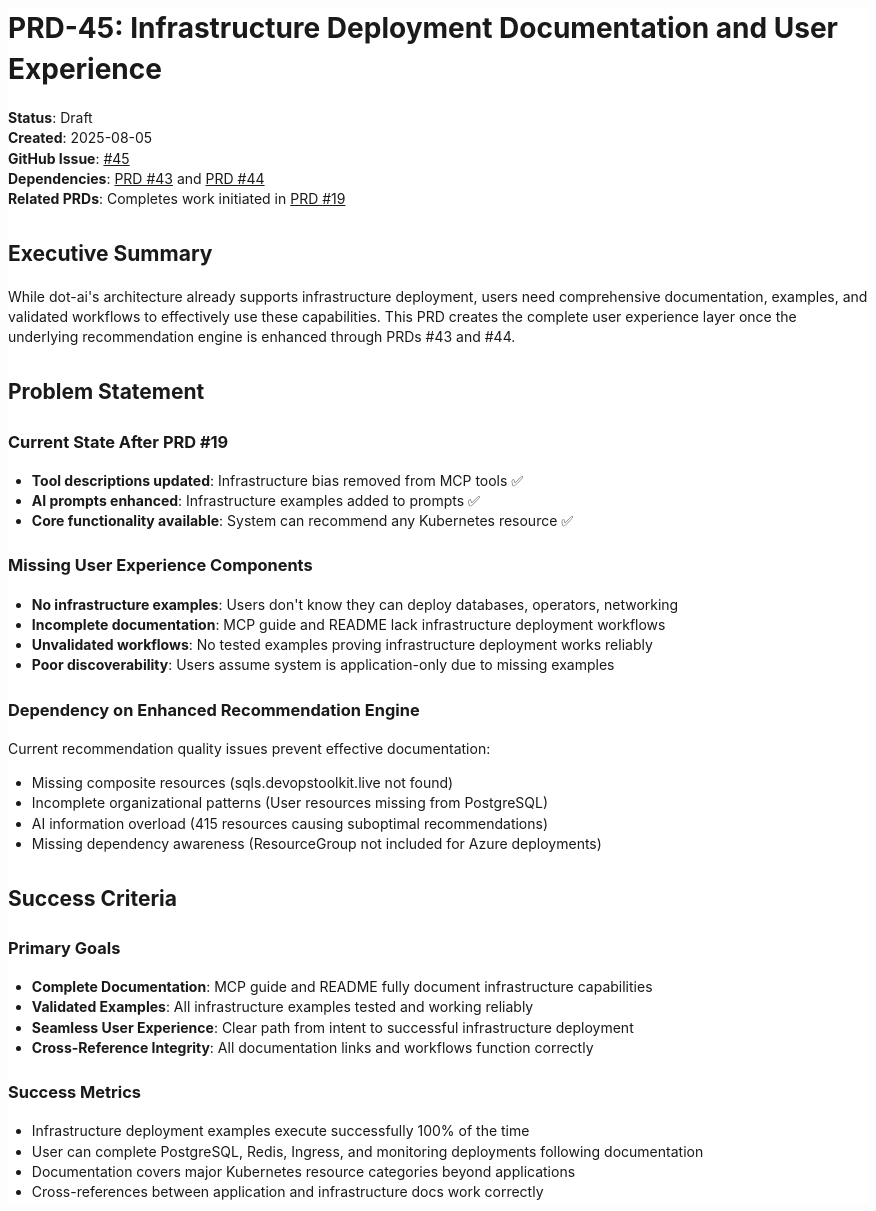 # PRD-45: Infrastructure Deployment Documentation and User Experience

**Status**: Draft  
**Created**: 2025-08-05  
**GitHub Issue**: [#45](https://github.com/vfarcic/dot-ai/issues/45)  
**Dependencies**: [PRD #43](./43-dependency-aware-resource-discovery.md) and [PRD #44](./44-semantic-resource-matching.md)  
**Related PRDs**: Completes work initiated in [PRD #19](./19-extend-solution-support.md)

## Executive Summary

While dot-ai's architecture already supports infrastructure deployment, users need comprehensive documentation, examples, and validated workflows to effectively use these capabilities. This PRD creates the complete user experience layer once the underlying recommendation engine is enhanced through PRDs #43 and #44.

## Problem Statement

### Current State After PRD #19
- **Tool descriptions updated**: Infrastructure bias removed from MCP tools ✅
- **AI prompts enhanced**: Infrastructure examples added to prompts ✅  
- **Core functionality available**: System can recommend any Kubernetes resource ✅

### Missing User Experience Components
- **No infrastructure examples**: Users don't know they can deploy databases, operators, networking
- **Incomplete documentation**: MCP guide and README lack infrastructure deployment workflows
- **Unvalidated workflows**: No tested examples proving infrastructure deployment works reliably
- **Poor discoverability**: Users assume system is application-only due to missing examples

### Dependency on Enhanced Recommendation Engine
Current recommendation quality issues prevent effective documentation:
- Missing composite resources (sqls.devopstoolkit.live not found)
- Incomplete organizational patterns (User resources missing from PostgreSQL)
- AI information overload (415 resources causing suboptimal recommendations)
- Missing dependency awareness (ResourceGroup not included for Azure deployments)

## Success Criteria

### Primary Goals
- **Complete Documentation**: MCP guide and README fully document infrastructure capabilities
- **Validated Examples**: All infrastructure examples tested and working reliably
- **Seamless User Experience**: Clear path from intent to successful infrastructure deployment
- **Cross-Reference Integrity**: All documentation links and workflows function correctly

### Success Metrics
- Infrastructure deployment examples execute successfully 100% of the time
- User can complete PostgreSQL, Redis, Ingress, and monitoring deployments following documentation
- Documentation covers major Kubernetes resource categories beyond applications
- Cross-references between application and infrastructure docs work correctly
